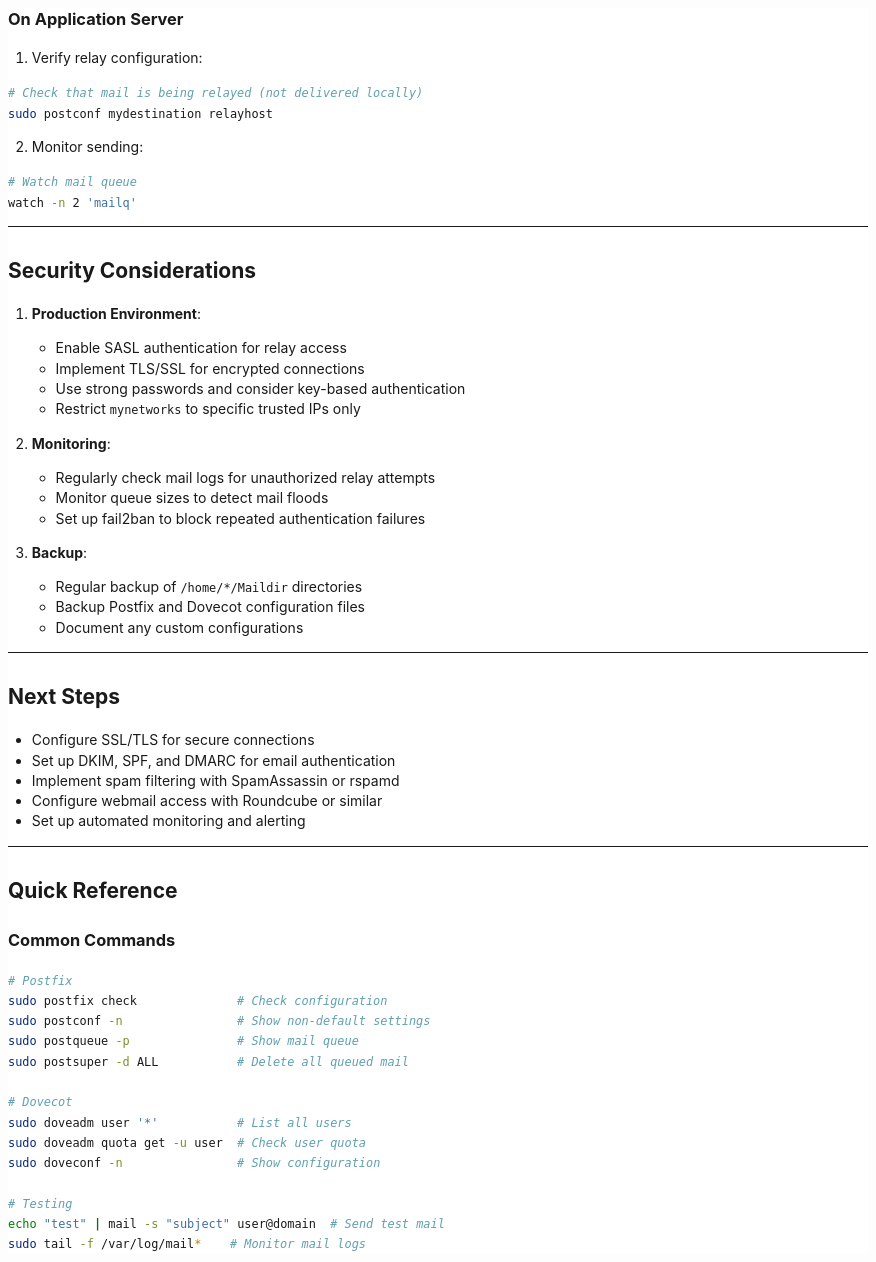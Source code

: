 ### On Application Server

1. Verify relay configuration:
```bash
# Check that mail is being relayed (not delivered locally)
sudo postconf mydestination relayhost
```

2. Monitor sending:
```bash
# Watch mail queue
watch -n 2 'mailq'
```

---

## Security Considerations

1. **Production Environment**:
   - Enable SASL authentication for relay access
   - Implement TLS/SSL for encrypted connections
   - Use strong passwords and consider key-based authentication
   - Restrict `mynetworks` to specific trusted IPs only

2. **Monitoring**:
   - Regularly check mail logs for unauthorized relay attempts
   - Monitor queue sizes to detect mail floods
   - Set up fail2ban to block repeated authentication failures

3. **Backup**:
   - Regular backup of `/home/*/Maildir` directories
   - Backup Postfix and Dovecot configuration files
   - Document any custom configurations

---

## Next Steps

- Configure SSL/TLS for secure connections
- Set up DKIM, SPF, and DMARC for email authentication
- Implement spam filtering with SpamAssassin or rspamd
- Configure webmail access with Roundcube or similar
- Set up automated monitoring and alerting

---

## Quick Reference

### Common Commands

```bash
# Postfix
sudo postfix check              # Check configuration
sudo postconf -n                # Show non-default settings
sudo postqueue -p               # Show mail queue
sudo postsuper -d ALL           # Delete all queued mail

# Dovecot
sudo doveadm user '*'           # List all users
sudo doveadm quota get -u user  # Check user quota
sudo doveconf -n                # Show configuration

# Testing
echo "test" | mail -s "subject" user@domain  # Send test mail
sudo tail -f /var/log/mail*    # Monitor mail logs
```
